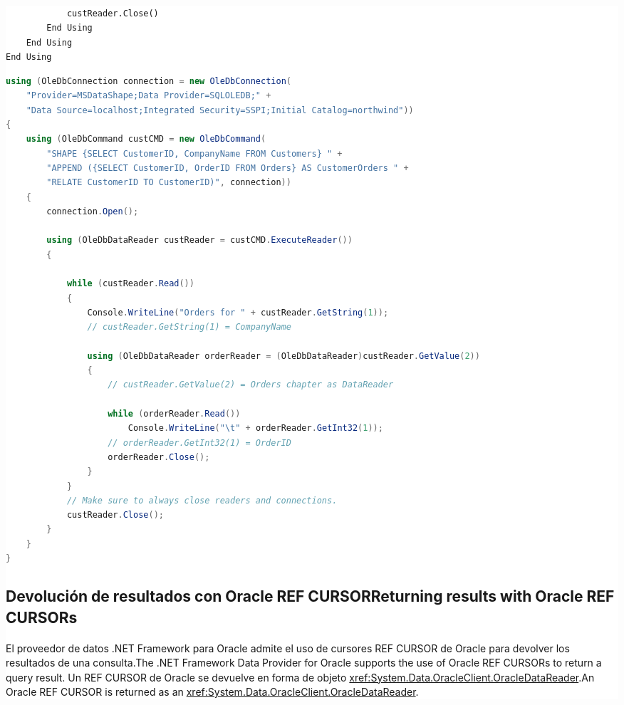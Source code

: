 ```vb  
            custReader.Close()
        End Using
    End Using
End Using
```  
  
```csharp  
using (OleDbConnection connection = new OleDbConnection(
    "Provider=MSDataShape;Data Provider=SQLOLEDB;" +
    "Data Source=localhost;Integrated Security=SSPI;Initial Catalog=northwind"))
{
    using (OleDbCommand custCMD = new OleDbCommand(
        "SHAPE {SELECT CustomerID, CompanyName FROM Customers} " +
        "APPEND ({SELECT CustomerID, OrderID FROM Orders} AS CustomerOrders " +
        "RELATE CustomerID TO CustomerID)", connection))
    {
        connection.Open();

        using (OleDbDataReader custReader = custCMD.ExecuteReader())
        {

            while (custReader.Read())
            {
                Console.WriteLine("Orders for " + custReader.GetString(1));
                // custReader.GetString(1) = CompanyName  

                using (OleDbDataReader orderReader = (OleDbDataReader)custReader.GetValue(2))
                {
                    // custReader.GetValue(2) = Orders chapter as DataReader  

                    while (orderReader.Read())
                        Console.WriteLine("\t" + orderReader.GetInt32(1));
                    // orderReader.GetInt32(1) = OrderID  
                    orderReader.Close();
                }
            }
            // Make sure to always close readers and connections.  
            custReader.Close();
        }
    }
}
```  
  
## <a name="returning-results-with-oracle-ref-cursors"></a><span data-ttu-id="49734-137">Devolución de resultados con Oracle REF CURSOR</span><span class="sxs-lookup"><span data-stu-id="49734-137">Returning results with Oracle REF CURSORs</span></span>  
 <span data-ttu-id="49734-138">El proveedor de datos .NET Framework para Oracle admite el uso de cursores REF CURSOR de Oracle para devolver los resultados de una consulta.</span><span class="sxs-lookup"><span data-stu-id="49734-138">The .NET Framework Data Provider for Oracle supports the use of Oracle REF CURSORs to return a query result.</span></span> <span data-ttu-id="49734-139">Un REF CURSOR de Oracle se devuelve en forma de objeto <xref:System.Data.OracleClient.OracleDataReader>.</span><span class="sxs-lookup"><span data-stu-id="49734-139">An Oracle REF CURSOR is returned as an <xref:System.Data.OracleClient.OracleDataReader>.</span></span>  
  
